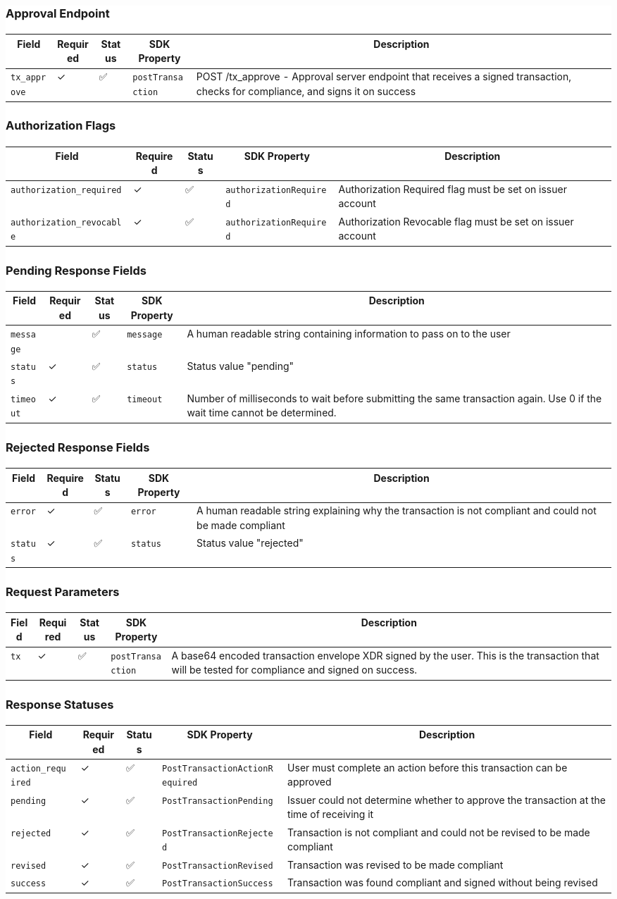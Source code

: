 ### Approval Endpoint

| Field | Required | Status | SDK Property | Description |
|-------|----------|--------|--------------|-------------|
| `tx_approve` | ✓ | ✅ | `postTransaction` | POST /tx_approve - Approval server endpoint that receives a signed transaction, checks for compliance, and signs it on success |

### Authorization Flags

| Field | Required | Status | SDK Property | Description |
|-------|----------|--------|--------------|-------------|
| `authorization_required` | ✓ | ✅ | `authorizationRequired` | Authorization Required flag must be set on issuer account |
| `authorization_revocable` | ✓ | ✅ | `authorizationRequired` | Authorization Revocable flag must be set on issuer account |

### Pending Response Fields

| Field | Required | Status | SDK Property | Description |
|-------|----------|--------|--------------|-------------|
| `message` |  | ✅ | `message` | A human readable string containing information to pass on to the user |
| `status` | ✓ | ✅ | `status` | Status value "pending" |
| `timeout` | ✓ | ✅ | `timeout` | Number of milliseconds to wait before submitting the same transaction again. Use 0 if the wait time cannot be determined. |

### Rejected Response Fields

| Field | Required | Status | SDK Property | Description |
|-------|----------|--------|--------------|-------------|
| `error` | ✓ | ✅ | `error` | A human readable string explaining why the transaction is not compliant and could not be made compliant |
| `status` | ✓ | ✅ | `status` | Status value "rejected" |

### Request Parameters

| Field | Required | Status | SDK Property | Description |
|-------|----------|--------|--------------|-------------|
| `tx` | ✓ | ✅ | `postTransaction` | A base64 encoded transaction envelope XDR signed by the user. This is the transaction that will be tested for compliance and signed on success. |

### Response Statuses

| Field | Required | Status | SDK Property | Description |
|-------|----------|--------|--------------|-------------|
| `action_required` | ✓ | ✅ | `PostTransactionActionRequired` | User must complete an action before this transaction can be approved |
| `pending` | ✓ | ✅ | `PostTransactionPending` | Issuer could not determine whether to approve the transaction at the time of receiving it |
| `rejected` | ✓ | ✅ | `PostTransactionRejected` | Transaction is not compliant and could not be revised to be made compliant |
| `revised` | ✓ | ✅ | `PostTransactionRevised` | Transaction was revised to be made compliant |
| `success` | ✓ | ✅ | `PostTransactionSuccess` | Transaction was found compliant and signed without being revised |
